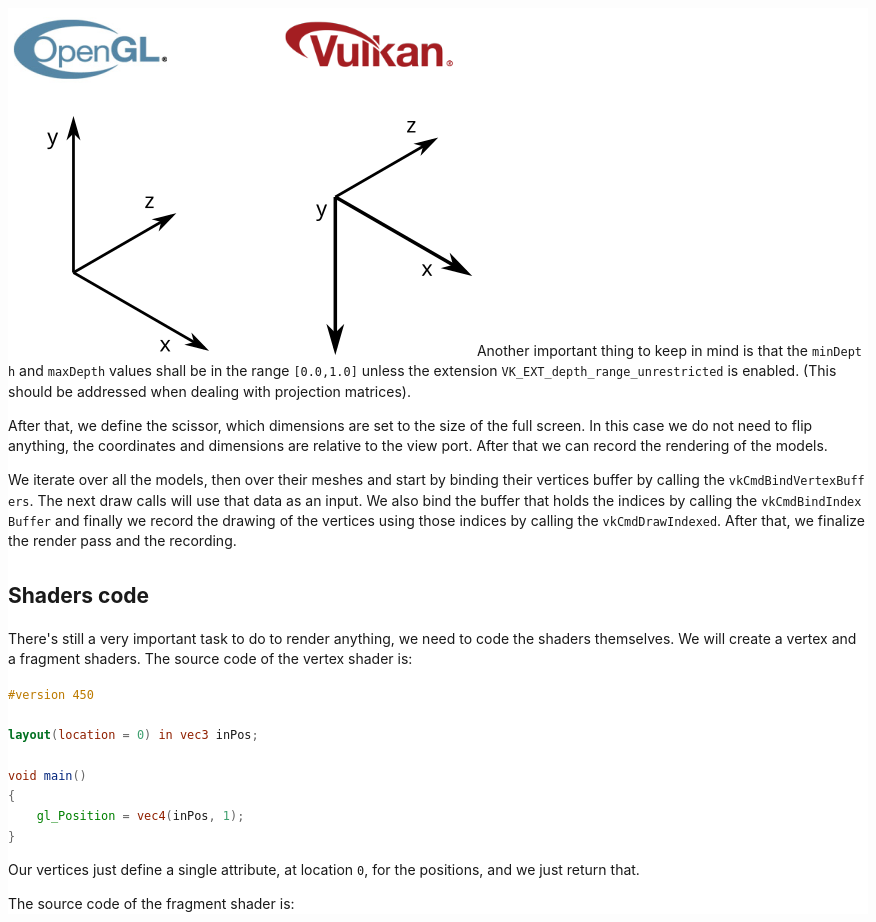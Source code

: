 ![Coordinates](rc06-coordinates.svg)
Another important thing to keep in mind is that the `minDepth` and `maxDepth` values shall be in the range `[0.0,1.0]` unless the extension `VK_EXT_depth_range_unrestricted` is enabled. (This should be addressed when dealing with projection matrices).

After that, we define the scissor, which dimensions are set to the size of the full screen. In this case we do not need to flip anything, the coordinates and dimensions are relative to the view port. After that we can record the rendering of the models.

We iterate over all the models, then over their meshes and start by binding their vertices buffer by calling the `vkCmdBindVertexBuffers`. The next draw calls will use that data as an input. We also bind the buffer that holds the indices by calling the `vkCmdBindIndexBuffer` and finally we record the drawing of the vertices using those indices by calling the `vkCmdDrawIndexed`. After that, we finalize the render pass and the recording.

## Shaders code

There's still a very important task to do to render anything, we need to code the shaders themselves. We will create a vertex and a fragment shaders. The source code of the vertex shader is:

```glsl
#version 450

layout(location = 0) in vec3 inPos;

void main()
{
    gl_Position = vec4(inPos, 1);
}
```

Our vertices just define a single attribute, at location `0`, for the positions, and we just return that.

The source code of the fragment shader is:

